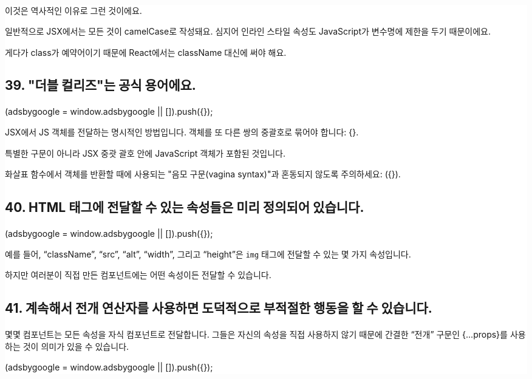 이것은 역사적인 이유로 그런 것이에요.

일반적으로 JSX에서는 모든 것이 camelCase로 작성돼요. 심지어 인라인 스타일 속성도 JavaScript가 변수명에 제한을 두기 때문이에요.

게다가 class가 예약어이기 때문에 React에서는 className 대신에 써야 해요.

## 39. "더블 컬리즈"는 공식 용어에요.


<ins class="adsbygoogle"
  style="display:block"
  data-ad-client="ca-pub-4877378276818686"
  data-ad-slot="9743150776"
  data-ad-format="auto"
  data-full-width-responsive="true"></ins>
<component is="script">
(adsbygoogle = window.adsbygoogle || []).push({});
</component>

JSX에서 JS 객체를 전달하는 명시적인 방법입니다. 객체를 또 다른 쌍의 중괄호로 묶어야 합니다: {}.

특별한 구문이 아니라 JSX 중괏 괄호 안에 JavaScript 객체가 포함된 것입니다.

화살표 함수에서 객체를 반환할 때에 사용되는 "음모 구문(vagina syntax)"과 혼동되지 않도록 주의하세요: ({}).

## 40. HTML 태그에 전달할 수 있는 속성들은 미리 정의되어 있습니다.


<ins class="adsbygoogle"
  style="display:block"
  data-ad-client="ca-pub-4877378276818686"
  data-ad-slot="9743150776"
  data-ad-format="auto"
  data-full-width-responsive="true"></ins>
<component is="script">
(adsbygoogle = window.adsbygoogle || []).push({});
</component>

예를 들어, “className”, “src”, “alt”, “width”, 그리고 “height”은 `img` 태그에 전달할 수 있는 몇 가지 속성입니다.

하지만 여러분이 직접 만든 컴포넌트에는 어떤 속성이든 전달할 수 있습니다.

## 41. 계속해서 전개 연산자를 사용하면 도덕적으로 부적절한 행동을 할 수 있습니다.

몇몇 컴포넌트는 모든 속성을 자식 컴포넌트로 전달합니다. 그들은 자신의 속성을 직접 사용하지 않기 때문에 간결한 “전개” 구문인 {...props}를 사용하는 것이 의미가 있을 수 있습니다.


<ins class="adsbygoogle"
  style="display:block"
  data-ad-client="ca-pub-4877378276818686"
  data-ad-slot="9743150776"
  data-ad-format="auto"
  data-full-width-responsive="true"></ins>
<component is="script">
(adsbygoogle = window.adsbygoogle || []).push({});
</component>
